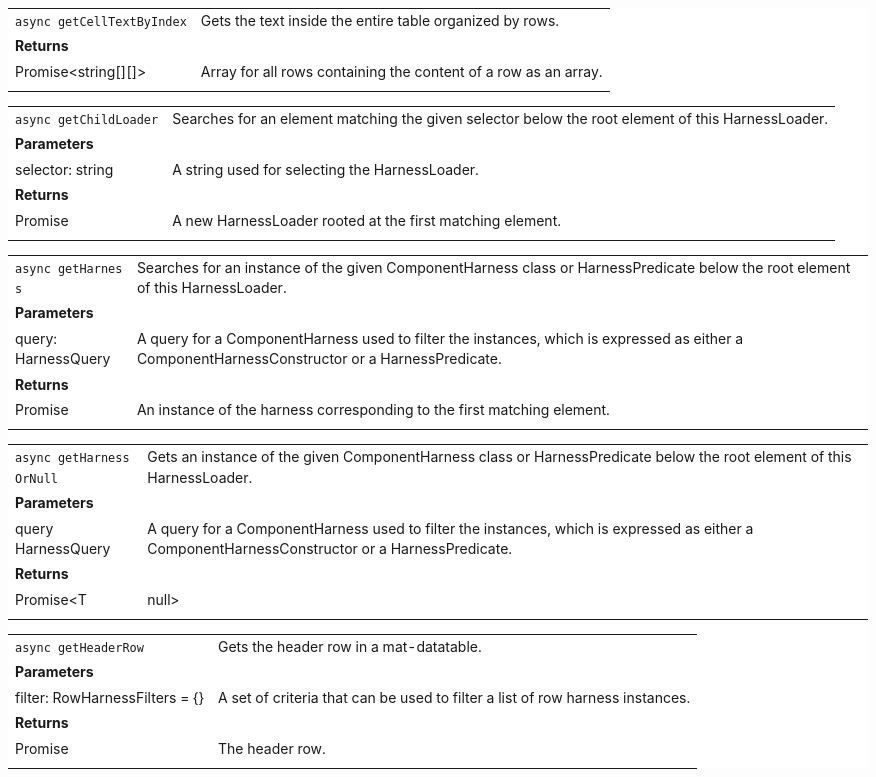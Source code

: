 | | |
|------|-------------|
| `async getCellTextByIndex` | Gets the text inside the entire table organized by rows. |
| **Returns** |
| Promise<string[][]> | Array for all rows containing the content of a row as an array. |
| | |

| | |
|------|-------------|
| `async getChildLoader`| Searches for an element matching the given selector below the root element of this HarnessLoader. |
| **Parameters** |
| selector: string | A string used for selecting the HarnessLoader. |
| **Returns** |
| Promise<HarnessLoader> | A new HarnessLoader rooted at the first matching element. |
| | |

| | |
|------|-------------|
| `async getHarness` | Searches for an instance of the given ComponentHarness class or HarnessPredicate below the root element of this HarnessLoader. |
| **Parameters** |
| query: HarnessQuery<T> | A query for a ComponentHarness used to filter the instances, which is expressed as either a ComponentHarnessConstructor or a HarnessPredicate. |
| **Returns** |
| Promise<T> | An instance of the harness corresponding to the first matching element. |
| | |

| | |
|------|-------------|
| `async getHarnessOrNull` | Gets an instance of the given ComponentHarness class or HarnessPredicate below the root element of this HarnessLoader. |
| **Parameters** |
| query HarnessQuery<T> | A query for a ComponentHarness used to filter the instances, which is expressed as either a ComponentHarnessConstructor or a HarnessPredicate. |
| **Returns** |
| Promise\<T | null> | An instance of the harness corresponding to the first matching element. |
| | |

| | |
|------|-------------|
| `async getHeaderRow` | Gets the header row in a mat-datatable. |
| **Parameters** |
| filter: RowHarnessFilters = {} | A set of criteria that can be used to filter a list of row harness instances. |
| **Returns** |
| Promise<HeaderRow> | The header row. |
| | |
